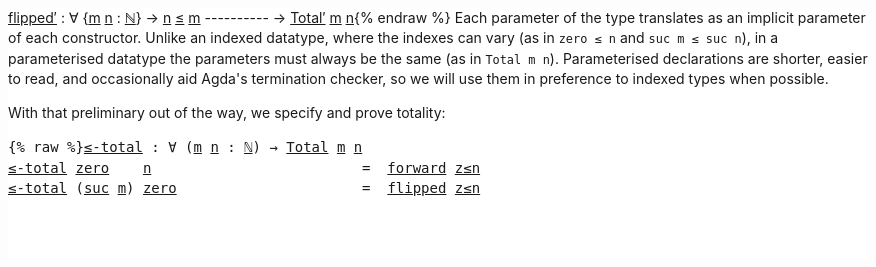   <a id="Total′.flipped′"></a><a id="11498" href="{% endraw %}{{ site.baseurl }}{% link out/plfa/Relations.md %}{% raw %}#11498" class="InductiveConstructor">flipped′</a> <a id="11507" class="Symbol">:</a> <a id="11509" class="Symbol">∀</a> <a id="11511" class="Symbol">{</a><a id="11512" href="{% endraw %}{{ site.baseurl }}{% link out/plfa/Relations.md %}{% raw %}#11512" class="Bound">m</a> <a id="11514" href="{% endraw %}{{ site.baseurl }}{% link out/plfa/Relations.md %}{% raw %}#11514" class="Bound">n</a> <a id="11516" class="Symbol">:</a> <a id="11518" href="https://agda.github.io/agda-stdlib/Agda.Builtin.Nat.html#97" class="Datatype">ℕ</a><a id="11519" class="Symbol">}</a>
    <a id="11525" class="Symbol">→</a> <a id="11527" href="{% endraw %}{{ site.baseurl }}{% link out/plfa/Relations.md %}{% raw %}#11514" class="Bound">n</a> <a id="11529" href="{% endraw %}{{ site.baseurl }}{% link out/plfa/Relations.md %}{% raw %}#1230" class="Datatype Operator">≤</a> <a id="11531" href="{% endraw %}{{ site.baseurl }}{% link out/plfa/Relations.md %}{% raw %}#11512" class="Bound">m</a>
      <a id="11539" class="Comment">----------</a>
    <a id="11554" class="Symbol">→</a> <a id="11556" href="{% endraw %}{{ site.baseurl }}{% link out/plfa/Relations.md %}{% raw %}#11396" class="Datatype">Total′</a> <a id="11563" href="{% endraw %}{{ site.baseurl }}{% link out/plfa/Relations.md %}{% raw %}#11512" class="Bound">m</a> <a id="11565" href="{% endraw %}{{ site.baseurl }}{% link out/plfa/Relations.md %}{% raw %}#11514" class="Bound">n</a>{% endraw %}</pre>
Each parameter of the type translates as an implicit parameter of each
constructor.  Unlike an indexed datatype, where the indexes can vary
(as in `zero ≤ n` and `suc m ≤ suc n`), in a parameterised datatype
the parameters must always be the same (as in `Total m n`).
Parameterised declarations are shorter, easier to read, and
occasionally aid Agda's termination checker, so we will use them in
preference to indexed types when possible.

With that preliminary out of the way, we specify and prove totality:
<pre class="Agda">{% raw %}<a id="≤-total"></a><a id="12100" href="{% endraw %}{{ site.baseurl }}{% link out/plfa/Relations.md %}{% raw %}#12100" class="Function">≤-total</a> <a id="12108" class="Symbol">:</a> <a id="12110" class="Symbol">∀</a> <a id="12112" class="Symbol">(</a><a id="12113" href="{% endraw %}{{ site.baseurl }}{% link out/plfa/Relations.md %}{% raw %}#12113" class="Bound">m</a> <a id="12115" href="{% endraw %}{{ site.baseurl }}{% link out/plfa/Relations.md %}{% raw %}#12115" class="Bound">n</a> <a id="12117" class="Symbol">:</a> <a id="12119" href="https://agda.github.io/agda-stdlib/Agda.Builtin.Nat.html#97" class="Datatype">ℕ</a><a id="12120" class="Symbol">)</a> <a id="12122" class="Symbol">→</a> <a id="12124" href="{% endraw %}{{ site.baseurl }}{% link out/plfa/Relations.md %}{% raw %}#10761" class="Datatype">Total</a> <a id="12130" href="{% endraw %}{{ site.baseurl }}{% link out/plfa/Relations.md %}{% raw %}#12113" class="Bound">m</a> <a id="12132" href="{% endraw %}{{ site.baseurl }}{% link out/plfa/Relations.md %}{% raw %}#12115" class="Bound">n</a>
<a id="12134" href="{% endraw %}{{ site.baseurl }}{% link out/plfa/Relations.md %}{% raw %}#12100" class="Function">≤-total</a> <a id="12142" href="https://agda.github.io/agda-stdlib/Agda.Builtin.Nat.html#115" class="InductiveConstructor">zero</a>    <a id="12150" href="{% endraw %}{{ site.baseurl }}{% link out/plfa/Relations.md %}{% raw %}#12150" class="Bound">n</a>                         <a id="12176" class="Symbol">=</a>  <a id="12179" href="{% endraw %}{{ site.baseurl }}{% link out/plfa/Relations.md %}{% raw %}#10792" class="InductiveConstructor">forward</a> <a id="12187" href="{% endraw %}{{ site.baseurl }}{% link out/plfa/Relations.md %}{% raw %}#1257" class="InductiveConstructor">z≤n</a>
<a id="12191" href="{% endraw %}{{ site.baseurl }}{% link out/plfa/Relations.md %}{% raw %}#12100" class="Function">≤-total</a> <a id="12199" class="Symbol">(</a><a id="12200" href="https://agda.github.io/agda-stdlib/Agda.Builtin.Nat.html#128" class="InductiveConstructor">suc</a> <a id="12204" href="{% endraw %}{{ site.baseurl }}{% link out/plfa/Relations.md %}{% raw %}#12204" class="Bound">m</a><a id="12205" class="Symbol">)</a> <a id="12207" href="https://agda.github.io/agda-stdlib/Agda.Builtin.Nat.html#115" class="InductiveConstructor">zero</a>                      <a id="12233" class="Symbol">=</a>  <a id="12236" href="{% endraw %}{{ site.baseurl }}{% link out/plfa/Relations.md %}{% raw %}#10849" class="InductiveConstructor">flipped</a> <a id="12244" href="{% endraw %}{{ site.baseurl }}{% link out/plfa/Relations.md %}{% raw %}#1257" class="InductiveConstructor">z≤n</a>